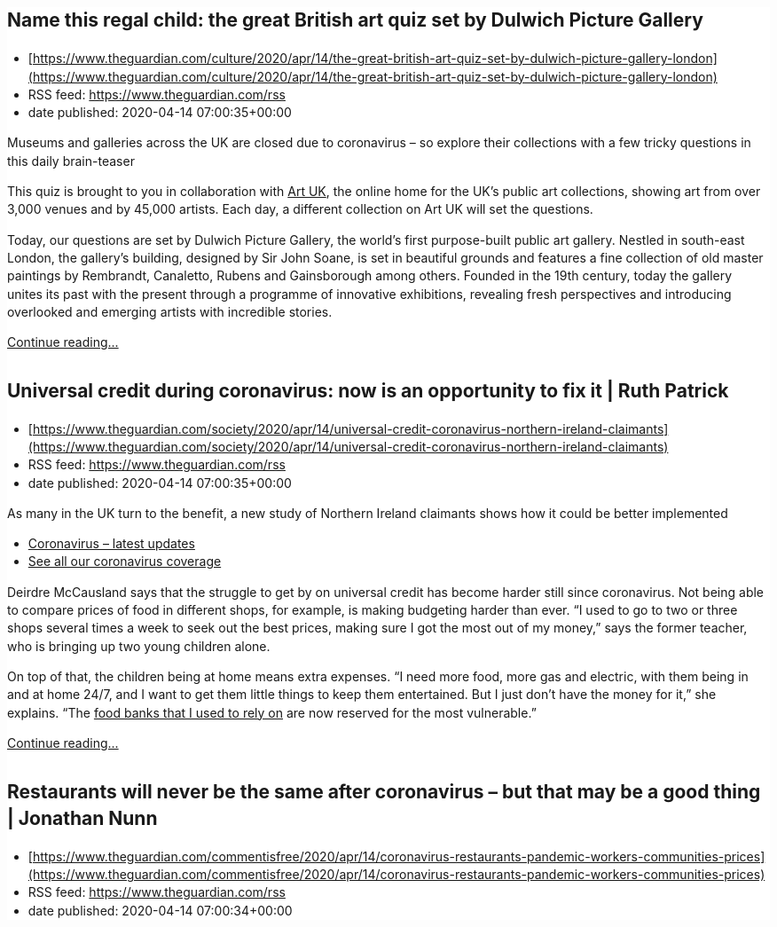 ## Name this regal child: the great British art quiz set by Dulwich Picture Gallery
 - [https://www.theguardian.com/culture/2020/apr/14/the-great-british-art-quiz-set-by-dulwich-picture-gallery-london](https://www.theguardian.com/culture/2020/apr/14/the-great-british-art-quiz-set-by-dulwich-picture-gallery-london)
 - RSS feed: https://www.theguardian.com/rss
 - date published: 2020-04-14 07:00:35+00:00

<p>Museums and galleries across the UK are closed due to coronavirus – so explore their collections with a few tricky questions in this daily brain-teaser</p><p>This quiz is brought to you in collaboration with <a href="https://artuk.org/">Art UK</a>, the online home for the UK’s public art collections, showing art from over 3,000 venues and by 45,000 artists. Each day, a different collection on Art UK will set the questions.</p><p>Today, our questions are set by Dulwich Picture Gallery, the world’s first purpose-built public art gallery. Nestled in south-east London, the gallery’s building, designed by Sir John Soane, is set in beautiful grounds and features a fine collection of old master paintings by Rembrandt, Canaletto, Rubens and Gainsborough among others. Founded in the 19th century, today the gallery unites its past with the present through a programme of innovative exhibitions, revealing fresh perspectives and introducing overlooked and emerging artists with incredible stories.</p> <a href="https://www.theguardian.com/culture/2020/apr/14/the-great-british-art-quiz-set-by-dulwich-picture-gallery-london">Continue reading...</a>

## Universal credit during coronavirus: now is an opportunity to fix it | Ruth Patrick
 - [https://www.theguardian.com/society/2020/apr/14/universal-credit-coronavirus-northern-ireland-claimants](https://www.theguardian.com/society/2020/apr/14/universal-credit-coronavirus-northern-ireland-claimants)
 - RSS feed: https://www.theguardian.com/rss
 - date published: 2020-04-14 07:00:35+00:00

<p>As many in the UK turn to the benefit, a new study of Northern Ireland claimants shows how it could be better implemented<br /></p><ul><li><a href="https://www.theguardian.com/world/live/2020/apr/10/coronavirus-live-news-global-deaths-near-95000-as-boris-johnson-leaves-intensive-care">Coronavirus – latest updates</a></li><li><a href="https://www.theguardian.com/world/coronavirus-outbreak">See all our coronavirus coverage</a></li></ul><p>Deirdre McCausland says that the struggle to get by on universal credit has become harder still since coronavirus. Not being able to compare prices of food in different shops, for example, is making budgeting harder than ever. “I used to go to two or three shops several times a week to seek out the best prices, making sure I got the most out of my money,” says the former teacher, who is bringing up two young children alone.</p><p>On top of that, the children being at home means extra expenses. “I need more food, more gas and electric, with them being in and at home 24/7, and I want to get them little things to keep them entertained. But I just don’t have the money for it,” she explains. “The <a href="https://www.theguardian.com/commentisfree/2020/apr/04/food-bank-coronavirus-human-contact-desperate-people-home">food banks that I used to rely on</a> are now reserved for the most vulnerable.”</p> <a href="https://www.theguardian.com/society/2020/apr/14/universal-credit-coronavirus-northern-ireland-claimants">Continue reading...</a>

## Restaurants will never be the same after coronavirus – but that may be a good thing | Jonathan Nunn
 - [https://www.theguardian.com/commentisfree/2020/apr/14/coronavirus-restaurants-pandemic-workers-communities-prices](https://www.theguardian.com/commentisfree/2020/apr/14/coronavirus-restaurants-pandemic-workers-communities-prices)
 - RSS feed: https://www.theguardian.com/rss
 - date published: 2020-04-14 07:00:34+00:00

